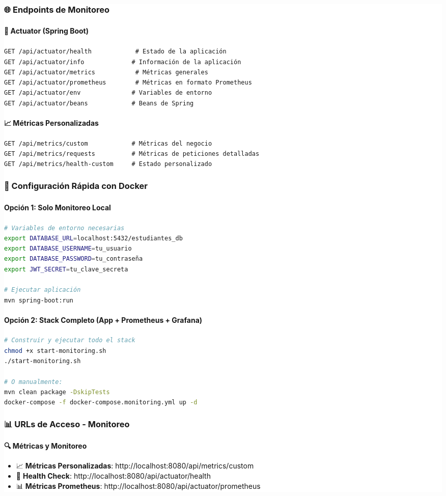 ### **🌐 Endpoints de Monitoreo**

#### **🔧 Actuator (Spring Boot)**
```http
GET /api/actuator/health            # Estado de la aplicación
GET /api/actuator/info             # Información de la aplicación
GET /api/actuator/metrics           # Métricas generales
GET /api/actuator/prometheus        # Métricas en formato Prometheus
GET /api/actuator/env              # Variables de entorno
GET /api/actuator/beans            # Beans de Spring
```

#### **📈 Métricas Personalizadas**
```http
GET /api/metrics/custom            # Métricas del negocio
GET /api/metrics/requests          # Métricas de peticiones detalladas
GET /api/metrics/health-custom     # Estado personalizado
```

### **🚀 Configuración Rápida con Docker**

#### **Opción 1: Solo Monitoreo Local**
```bash
# Variables de entorno necesarias
export DATABASE_URL=localhost:5432/estudiantes_db
export DATABASE_USERNAME=tu_usuario
export DATABASE_PASSWORD=tu_contraseña
export JWT_SECRET=tu_clave_secreta

# Ejecutar aplicación
mvn spring-boot:run
```

#### **Opción 2: Stack Completo (App + Prometheus + Grafana)**
```bash
# Construir y ejecutar todo el stack
chmod +x start-monitoring.sh
./start-monitoring.sh

# O manualmente:
mvn clean package -DskipTests
docker-compose -f docker-compose.monitoring.yml up -d
```

### **📊 URLs de Acceso - Monitoreo**

#### **🔍 Métricas y Monitoreo**
- 📈 **Métricas Personalizadas**: http://localhost:8080/api/metrics/custom
- 💓 **Health Check**: http://localhost:8080/api/actuator/health  
- 📊 **Métricas Prometheus**: http://localhost:8080/api/actuator/prometheus
